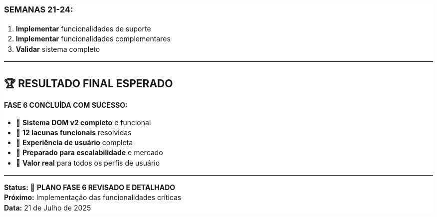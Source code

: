 ### **SEMANAS 21-24:**
1. **Implementar** funcionalidades de suporte
2. **Implementar** funcionalidades complementares
3. **Validar** sistema completo

---

## 🏆 **RESULTADO FINAL ESPERADO**

**FASE 6 CONCLUÍDA COM SUCESSO:**
- 🎯 **Sistema DOM v2 completo** e funcional
- 🎯 **12 lacunas funcionais** resolvidas
- 🎯 **Experiência de usuário** completa
- 🎯 **Preparado para escalabilidade** e mercado
- 🎯 **Valor real** para todos os perfis de usuário

---

**Status:** 🎯 **PLANO FASE 6 REVISADO E DETALHADO**  
**Próximo:** Implementação das funcionalidades críticas  
**Data:** 21 de Julho de 2025 